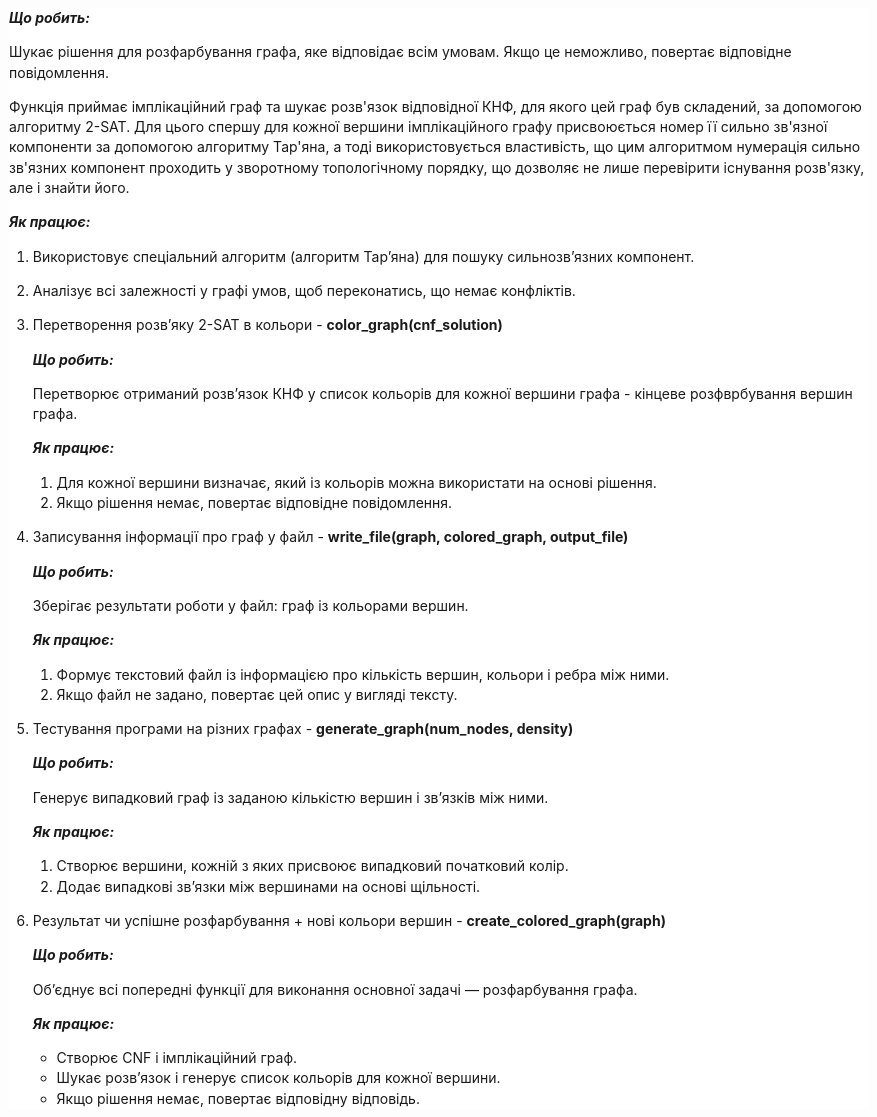    ***Що робить:***
   
   Шукає рішення для розфарбування графа, яке відповідає всім умовам. Якщо це неможливо, повертає відповідне повідомлення.

   Функція приймає імплікаційний граф та шукає розв'язок відповідної КНФ, для якого цей граф був складений, за допомогою алгоритму 2-SAT. Для цього спершу для кожної вершини імплікаційного графу присвоюється номер її сильно зв'язної компоненти за допомогою алгоритму Тар'яна, а тоді використовується властивість, що цим алгоритмом нумерація сильно зв'язних компонент проходить у зворотному топологічному порядку, що дозволяє не лише перевірити існування розв'язку, але і знайти його.
   
   ***Як працює:***
   
   1. Використовує спеціальний алгоритм (алгоритм Тар’яна) для пошуку сильнозв’язних компонент.
   2. Аналізує всі залежності у графі умов, щоб переконатись, що немає конфліктів.

5. Перетворення розв’яку 2-SAT в кольори - **color\_graph(cnf\_solution)**

   ***Що робить:***
   
   Перетворює отриманий розв’язок КНФ у список кольорів для кожної вершини графа - кінцеве розфврбування вершин графа.

   ***Як працює:***

   1. Для кожної вершини визначає, який із кольорів можна використати на основі рішення.
   2. Якщо рішення немає, повертає відповідне повідомлення.

6. Записування інформації про граф у файл - **write\_file(graph, colored\_graph, output\_file)**

   ***Що робить:***
   
   Зберігає результати роботи у файл: граф із кольорами вершин.

   ***Як працює:***
   
   1. Формує текстовий файл із інформацією про кількість вершин, кольори і ребра між ними.
   2. Якщо файл не задано, повертає цей опис у вигляді тексту.

7. Тестування програми на різних графах - **generate\_graph(num\_nodes, density)**

   ***Що робить:***
   
   Генерує випадковий граф із заданою кількістю вершин і зв’язків між ними.

   ***Як працює:***
   
   1. Створює вершини, кожній з яких присвоює випадковий початковий колір.
   2. Додає випадкові зв’язки між вершинами на основі щільності.

8. Результат чи успішне розфарбування + нові кольори вершин - **create\_colored\_graph(graph)**

   ***Що робить:***
   
   Об’єднує всі попередні функції для виконання основної задачі — розфарбування графа.

   ***Як працює:***
   
   - Створює CNF і імплікаційний граф.
   - Шукає розв’язок і генерує список кольорів для кожної вершини.
   - Якщо рішення немає, повертає відповідну відповідь.

